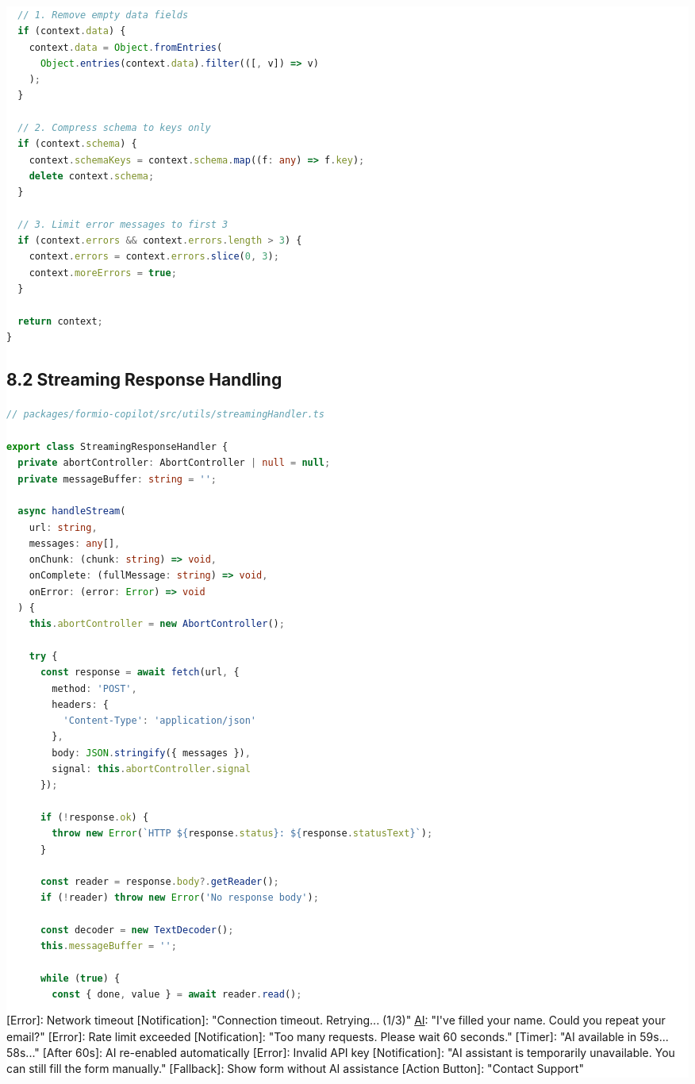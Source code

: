 ```typescript
  // 1. Remove empty data fields
  if (context.data) {
    context.data = Object.fromEntries(
      Object.entries(context.data).filter(([, v]) => v)
    );
  }

  // 2. Compress schema to keys only
  if (context.schema) {
    context.schemaKeys = context.schema.map((f: any) => f.key);
    delete context.schema;
  }

  // 3. Limit error messages to first 3
  if (context.errors && context.errors.length > 3) {
    context.errors = context.errors.slice(0, 3);
    context.moreErrors = true;
  }

  return context;
}
```

## 8.2 Streaming Response Handling

```typescript
// packages/formio-copilot/src/utils/streamingHandler.ts

export class StreamingResponseHandler {
  private abortController: AbortController | null = null;
  private messageBuffer: string = '';

  async handleStream(
    url: string,
    messages: any[],
    onChunk: (chunk: string) => void,
    onComplete: (fullMessage: string) => void,
    onError: (error: Error) => void
  ) {
    this.abortController = new AbortController();

    try {
      const response = await fetch(url, {
        method: 'POST',
        headers: {
          'Content-Type': 'application/json'
        },
        body: JSON.stringify({ messages }),
        signal: this.abortController.signal
      });

      if (!response.ok) {
        throw new Error(`HTTP ${response.status}: ${response.statusText}`);
      }

      const reader = response.body?.getReader();
      if (!reader) throw new Error('No response body');

      const decoder = new TextDecoder();
      this.messageBuffer = '';

      while (true) {
        const { done, value } = await reader.read();
```

[AI]: Processing...
[Error]: Network timeout
[Notification]: "Connection timeout. Retrying... (1/3)"
[AI]: "I've filled your name. Could you repeat your email?"
[Error]: Rate limit exceeded
[Notification]: "Too many requests. Please wait 60 seconds."
[Timer]: "AI available in 59s... 58s..."
[After 60s]: AI re-enabled automatically
[Error]: Invalid API key
[Notification]: "AI assistant is temporarily unavailable. You can still fill the form manually."
[Fallback]: Show form without AI assistance
[Action Button]: "Contact Support"